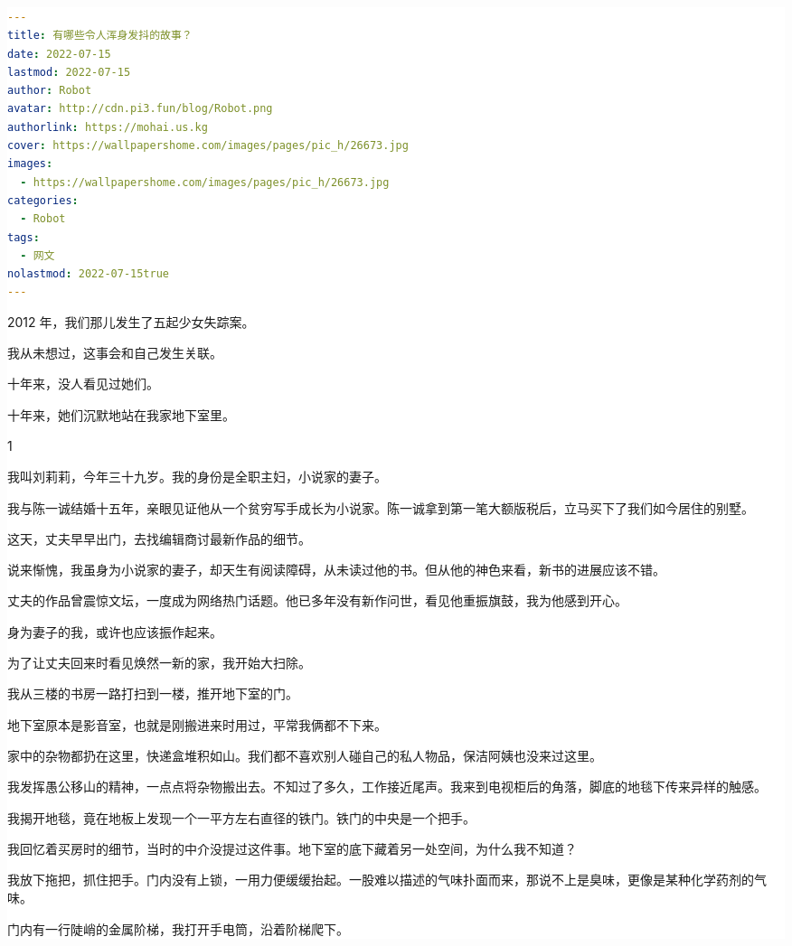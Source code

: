 ```yaml
---
title: 有哪些令人浑身发抖的故事？
date: 2022-07-15
lastmod: 2022-07-15
author: Robot
avatar: http://cdn.pi3.fun/blog/Robot.png
authorlink: https://mohai.us.kg
cover: https://wallpapershome.com/images/pages/pic_h/26673.jpg
images:
  - https://wallpapershome.com/images/pages/pic_h/26673.jpg
categories:
  - Robot
tags:
  - 网文
nolastmod: 2022-07-15true
---
```




2012 年，我们那儿发生了五起少女失踪案。

我从未想过，这事会和自己发生关联。

十年来，没人看见过她们。

十年来，她们沉默地站在我家地下室里。

1

我叫刘莉莉，今年三十九岁。我的身份是全职主妇，小说家的妻子。

我与陈一诚结婚十五年，亲眼见证他从一个贫穷写手成长为小说家。陈一诚拿到第一笔大额版税后，立马买下了我们如今居住的别墅。

这天，丈夫早早出门，去找编辑商讨最新作品的细节。

说来惭愧，我虽身为小说家的妻子，却天生有阅读障碍，从未读过他的书。但从他的神色来看，新书的进展应该不错。

丈夫的作品曾震惊文坛，一度成为网络热门话题。他已多年没有新作问世，看见他重振旗鼓，我为他感到开心。

身为妻子的我，或许也应该振作起来。

为了让丈夫回来时看见焕然一新的家，我开始大扫除。

我从三楼的书房一路打扫到一楼，推开地下室的门。

地下室原本是影音室，也就是刚搬进来时用过，平常我俩都不下来。

家中的杂物都扔在这里，快递盒堆积如山。我们都不喜欢别人碰自己的私人物品，保洁阿姨也没来过这里。

我发挥愚公移山的精神，一点点将杂物搬出去。不知过了多久，工作接近尾声。我来到电视柜后的角落，脚底的地毯下传来异样的触感。

我揭开地毯，竟在地板上发现一个一平方左右直径的铁门。铁门的中央是一个把手。

我回忆着买房时的细节，当时的中介没提过这件事。地下室的底下藏着另一处空间，为什么我不知道？

我放下拖把，抓住把手。门内没有上锁，一用力便缓缓抬起。一股难以描述的气味扑面而来，那说不上是臭味，更像是某种化学药剂的气味。

门内有一行陡峭的金属阶梯，我打开手电筒，沿着阶梯爬下。
